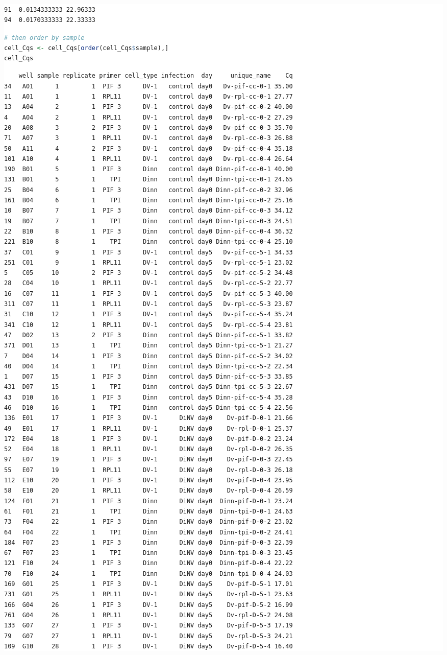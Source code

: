     91  0.0134333333 22.96333
    94  0.0170333333 22.33333

``` r
# then order by sample 
cell_Cqs <- cell_Cqs[order(cell_Cqs$sample),]
cell_Cqs
```

        well sample replicate primer cell_type infection  day     unique_name    Cq
    34   A01      1         1  PIF 3      DV-1   control day0   Dv-pif-cc-0-1 35.00
    11   A01      1         1  RPL11      DV-1   control day0   Dv-rpl-cc-0-1 27.77
    13   A04      2         1  PIF 3      DV-1   control day0   Dv-pif-cc-0-2 40.00
    4    A04      2         1  RPL11      DV-1   control day0   Dv-rpl-cc-0-2 27.29
    20   A08      3         2  PIF 3      DV-1   control day0   Dv-pif-cc-0-3 35.70
    71   A07      3         1  RPL11      DV-1   control day0   Dv-rpl-cc-0-3 26.88
    50   A11      4         2  PIF 3      DV-1   control day0   Dv-pif-cc-0-4 35.18
    101  A10      4         1  RPL11      DV-1   control day0   Dv-rpl-cc-0-4 26.64
    190  B01      5         1  PIF 3      Dinn   control day0 Dinn-pif-cc-0-1 40.00
    131  B01      5         1    TPI      Dinn   control day0 Dinn-tpi-cc-0-1 24.65
    25   B04      6         1  PIF 3      Dinn   control day0 Dinn-pif-cc-0-2 32.96
    161  B04      6         1    TPI      Dinn   control day0 Dinn-tpi-cc-0-2 25.16
    10   B07      7         1  PIF 3      Dinn   control day0 Dinn-pif-cc-0-3 34.12
    19   B07      7         1    TPI      Dinn   control day0 Dinn-tpi-cc-0-3 24.51
    22   B10      8         1  PIF 3      Dinn   control day0 Dinn-pif-cc-0-4 36.32
    221  B10      8         1    TPI      Dinn   control day0 Dinn-tpi-cc-0-4 25.10
    37   C01      9         1  PIF 3      DV-1   control day5   Dv-pif-cc-5-1 34.33
    251  C01      9         1  RPL11      DV-1   control day5   Dv-rpl-cc-5-1 23.02
    5    C05     10         2  PIF 3      DV-1   control day5   Dv-pif-cc-5-2 34.48
    28   C04     10         1  RPL11      DV-1   control day5   Dv-rpl-cc-5-2 22.77
    16   C07     11         1  PIF 3      DV-1   control day5   Dv-pif-cc-5-3 40.00
    311  C07     11         1  RPL11      DV-1   control day5   Dv-rpl-cc-5-3 23.87
    31   C10     12         1  PIF 3      DV-1   control day5   Dv-pif-cc-5-4 35.24
    341  C10     12         1  RPL11      DV-1   control day5   Dv-rpl-cc-5-4 23.81
    47   D02     13         2  PIF 3      Dinn   control day5 Dinn-pif-cc-5-1 33.82
    371  D01     13         1    TPI      Dinn   control day5 Dinn-tpi-cc-5-1 21.27
    7    D04     14         1  PIF 3      Dinn   control day5 Dinn-pif-cc-5-2 34.02
    40   D04     14         1    TPI      Dinn   control day5 Dinn-tpi-cc-5-2 22.34
    1    D07     15         1  PIF 3      Dinn   control day5 Dinn-pif-cc-5-3 33.85
    431  D07     15         1    TPI      Dinn   control day5 Dinn-tpi-cc-5-3 22.67
    43   D10     16         1  PIF 3      Dinn   control day5 Dinn-pif-cc-5-4 35.28
    46   D10     16         1    TPI      Dinn   control day5 Dinn-tpi-cc-5-4 22.56
    136  E01     17         1  PIF 3      DV-1      DiNV day0    Dv-pif-D-0-1 21.66
    49   E01     17         1  RPL11      DV-1      DiNV day0    Dv-rpl-D-0-1 25.37
    172  E04     18         1  PIF 3      DV-1      DiNV day0    Dv-pif-D-0-2 23.24
    52   E04     18         1  RPL11      DV-1      DiNV day0    Dv-rpl-D-0-2 26.35
    97   E07     19         1  PIF 3      DV-1      DiNV day0    Dv-pif-D-0-3 22.45
    55   E07     19         1  RPL11      DV-1      DiNV day0    Dv-rpl-D-0-3 26.18
    112  E10     20         1  PIF 3      DV-1      DiNV day0    Dv-pif-D-0-4 23.95
    58   E10     20         1  RPL11      DV-1      DiNV day0    Dv-rpl-D-0-4 26.59
    124  F01     21         1  PIF 3      Dinn      DiNV day0  Dinn-pif-D-0-1 23.24
    61   F01     21         1    TPI      Dinn      DiNV day0  Dinn-tpi-D-0-1 24.63
    73   F04     22         1  PIF 3      Dinn      DiNV day0  Dinn-pif-D-0-2 23.02
    64   F04     22         1    TPI      Dinn      DiNV day0  Dinn-tpi-D-0-2 24.41
    184  F07     23         1  PIF 3      Dinn      DiNV day0  Dinn-pif-D-0-3 22.39
    67   F07     23         1    TPI      Dinn      DiNV day0  Dinn-tpi-D-0-3 23.45
    121  F10     24         1  PIF 3      Dinn      DiNV day0  Dinn-pif-D-0-4 22.22
    70   F10     24         1    TPI      Dinn      DiNV day0  Dinn-tpi-D-0-4 24.03
    169  G01     25         1  PIF 3      DV-1      DiNV day5    Dv-pif-D-5-1 17.01
    731  G01     25         1  RPL11      DV-1      DiNV day5    Dv-rpl-D-5-1 23.63
    166  G04     26         1  PIF 3      DV-1      DiNV day5    Dv-pif-D-5-2 16.99
    761  G04     26         1  RPL11      DV-1      DiNV day5    Dv-rpl-D-5-2 24.08
    133  G07     27         1  PIF 3      DV-1      DiNV day5    Dv-pif-D-5-3 17.19
    79   G07     27         1  RPL11      DV-1      DiNV day5    Dv-rpl-D-5-3 24.21
    109  G10     28         1  PIF 3      DV-1      DiNV day5    Dv-pif-D-5-4 16.40